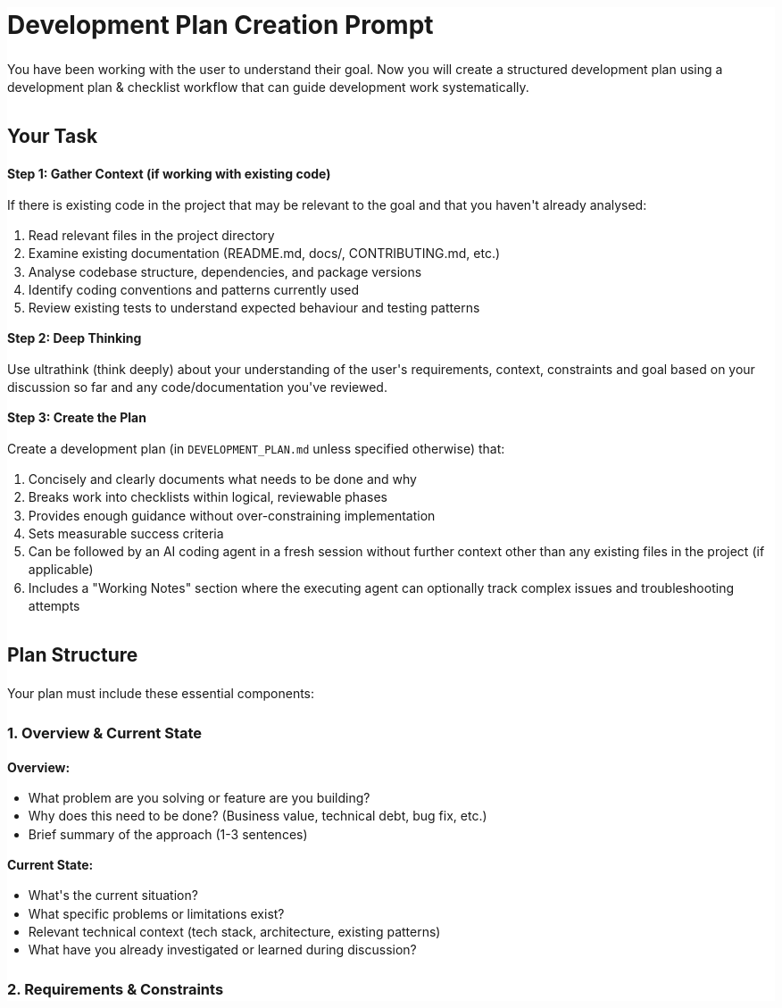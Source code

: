 # Development Plan Creation Prompt

You have been working with the user to understand their goal. Now you will create a structured development plan using a development plan & checklist workflow that can guide development work systematically.

## Your Task

**Step 1: Gather Context (if working with existing code)**

If there is existing code in the project that may be relevant to the goal and that you haven't already analysed:
1. Read relevant files in the project directory
2. Examine existing documentation (README.md, docs/, CONTRIBUTING.md, etc.)
3. Analyse codebase structure, dependencies, and package versions
4. Identify coding conventions and patterns currently used
5. Review existing tests to understand expected behaviour and testing patterns

**Step 2: Deep Thinking**

Use ultrathink (think deeply) about your understanding of the user's requirements, context, constraints and goal based on your discussion so far and any code/documentation you've reviewed.

**Step 3: Create the Plan**

Create a development plan (in `DEVELOPMENT_PLAN.md` unless specified otherwise) that:
1. Concisely and clearly documents what needs to be done and why
2. Breaks work into checklists within logical, reviewable phases
3. Provides enough guidance without over-constraining implementation
4. Sets measurable success criteria
5. Can be followed by an AI coding agent in a fresh session without further context other than any existing files in the project (if applicable)
6. Includes a "Working Notes" section where the executing agent can optionally track complex issues and troubleshooting attempts

## Plan Structure

Your plan must include these essential components:

### 1. Overview & Current State

**Overview:**
- What problem are you solving or feature are you building?
- Why does this need to be done? (Business value, technical debt, bug fix, etc.)
- Brief summary of the approach (1-3 sentences)

**Current State:**
- What's the current situation?
- What specific problems or limitations exist?
- Relevant technical context (tech stack, architecture, existing patterns)
- What have you already investigated or learned during discussion?

### 2. Requirements & Constraints
